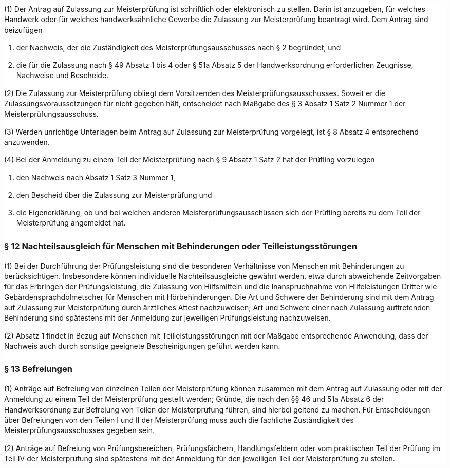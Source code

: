 (1) Der Antrag auf Zulassung zur Meisterprüfung ist schriftlich oder elektronisch zu stellen. Darin ist anzugeben, für welches Handwerk oder für welches handwerksähnliche Gewerbe die Zulassung zur Meisterprüfung beantragt wird. Dem Antrag sind beizufügen

1.  der Nachweis, der die Zuständigkeit des Meisterprüfungsausschusses nach § 2 begründet, und


2.  die für die Zulassung nach § 49 Absatz 1 bis 4 oder § 51a Absatz 5 der Handwerksordnung erforderlichen Zeugnisse, Nachweise und Bescheide.




(2) Die Zulassung zur Meisterprüfung obliegt dem Vorsitzenden des Meisterprüfungsausschusses. Soweit er die Zulassungsvoraussetzungen für nicht gegeben hält, entscheidet nach Maßgabe des § 3 Absatz 1 Satz 2 Nummer 1 der Meisterprüfungsausschuss.

(3) Werden unrichtige Unterlagen beim Antrag auf Zulassung zur Meisterprüfung vorgelegt, ist § 8 Absatz 4 entsprechend anzuwenden.

(4) Bei der Anmeldung zu einem Teil der Meisterprüfung nach § 9 Absatz 1 Satz 2 hat der Prüfling vorzulegen

1.  den Nachweis nach Absatz 1 Satz 3 Nummer 1,


2.  den Bescheid über die Zulassung zur Meisterprüfung und


3.  die Eigenerklärung, ob und bei welchen anderen Meisterprüfungsausschüssen sich der Prüfling bereits zu dem Teil der Meisterprüfung angemeldet hat.





### § 12 Nachteilsausgleich für Menschen mit Behinderungen oder Teilleistungsstörungen

(1) Bei der Durchführung der Prüfungsleistung sind die besonderen Verhältnisse von Menschen mit Behinderungen zu berücksichtigen. Insbesondere können individuelle Nachteilsausgleiche gewährt werden, etwa durch abweichende Zeitvorgaben für das Erbringen der Prüfungsleistung, die Zulassung von Hilfsmitteln und die Inanspruchnahme von Hilfeleistungen Dritter wie Gebärdensprachdolmetscher für Menschen mit Hörbehinderungen. Die Art und Schwere der Behinderung sind mit dem Antrag auf Zulassung zur Meisterprüfung durch ärztliches Attest nachzuweisen; Art und Schwere einer nach Zulassung auftretenden Behinderung sind spätestens mit der Anmeldung zur jeweiligen Prüfungsleistung nachzuweisen.

(2) Absatz 1 findet in Bezug auf Menschen mit Teilleistungsstörungen mit der Maßgabe entsprechende Anwendung, dass der Nachweis auch durch sonstige geeignete Bescheinigungen geführt werden kann.


### § 13 Befreiungen

(1) Anträge auf Befreiung von einzelnen Teilen der Meisterprüfung können zusammen mit dem Antrag auf Zulassung oder mit der Anmeldung zu einem Teil der Meisterprüfung gestellt werden; Gründe, die nach den §§ 46 und 51a Absatz 6 der Handwerksordnung zur Befreiung von Teilen der Meisterprüfung führen, sind hierbei geltend zu machen. Für Entscheidungen über Befreiungen von den Teilen I und II der Meisterprüfung muss auch die fachliche Zuständigkeit des Meisterprüfungsausschusses gegeben sein.

(2) Anträge auf Befreiung von Prüfungsbereichen, Prüfungsfächern, Handlungsfeldern oder vom praktischen Teil der Prüfung im Teil IV der Meisterprüfung sind spätestens mit der Anmeldung für den jeweiligen Teil der Meisterprüfung zu stellen.
